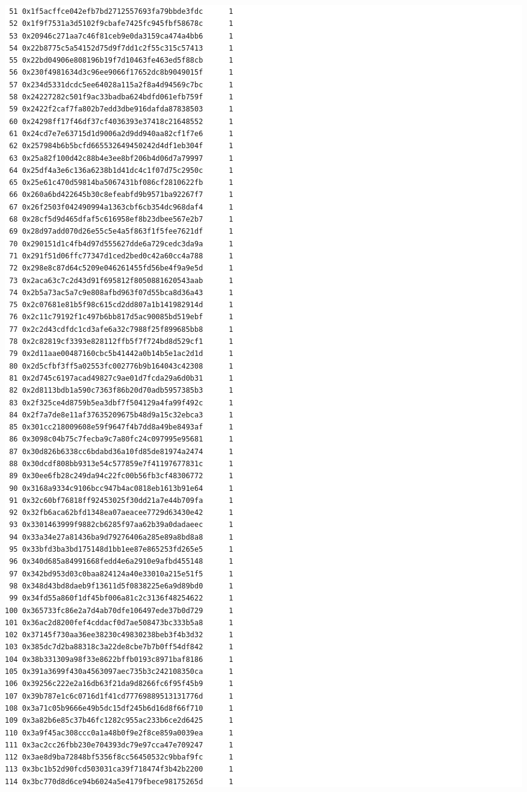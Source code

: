      51 0x1f5acffce042efb7bd2712557693fa79bbde3fdc      1
     52 0x1f9f7531a3d5102f9cbafe7425fc945fbf58678c      1
     53 0x20946c271aa7c46f81ceb9e0da3159ca474a4bb6      1
     54 0x22b8775c5a54152d75d9f7dd1c2f55c315c57413      1
     55 0x22bd04906e808196b19f7d10463fe463ed5f88cb      1
     56 0x230f4981634d3c96ee9066f17652dc8b9049015f      1
     57 0x234d5331dcdc5ee64028a115a2f8a4d94569c7bc      1
     58 0x24227282c501f9ac33badba624bdfd061efb759f      1
     59 0x2422f2caf7fa802b7edd3dbe916dafda87838503      1
     60 0x24298ff17f46df37cf4036393e37418c21648552      1
     61 0x24cd7e7e63715d1d9006a2d9dd940aa82cf1f7e6      1
     62 0x257984b6b5bcfd665532649450242d4df1eb304f      1
     63 0x25a82f100d42c88b4e3ee8bf206b4d06d7a79997      1
     64 0x25df4a3e6c136a6238b1d41dc4c1f07d75c2950c      1
     65 0x25e61c470d59814ba5067431bf086cf2810622fb      1
     66 0x260a6bd422645b30c8efeabfd9b9571ba92267f7      1
     67 0x26f2503f042490994a1363cbf6cb354dc968daf4      1
     68 0x28cf5d9d465dfaf5c616958ef8b23dbee567e2b7      1
     69 0x28d97add070d26e55c5e4a5f863f1f5fee7621df      1
     70 0x290151d1c4fb4d97d555627dde6a729cedc3da9a      1
     71 0x291f51d06ffc77347d1ced2bed0c42a60cc4a788      1
     72 0x298e8c87d64c5209e046261455fd56be4f9a9e5d      1
     73 0x2aca63c7c2d43d91f695812f8050881620543aab      1
     74 0x2b5a73ac5a7c9e808afbd963f07d55bca8d36a43      1
     75 0x2c07681e81b5f98c615cd2dd807a1b141982914d      1
     76 0x2c11c79192f1c497b6bb817d5ac90085bd519ebf      1
     77 0x2c2d43cdfdc1cd3afe6a32c7988f25f899685bb8      1
     78 0x2c82819cf3393e828112ffb5f7f724bd8d529cf1      1
     79 0x2d11aae00487160cbc5b41442a0b14b5e1ac2d1d      1
     80 0x2d5cfbf3ff5a02553fc002776b9b164043c42308      1
     81 0x2d745c6197acad49827c9ae01d7fcda29a6d0b31      1
     82 0x2d8113bdb1a590c7363f86b20d70adb5957385b3      1
     83 0x2f325ce4d8759b5ea3dbf7f504129a4fa99f492c      1
     84 0x2f7a7de8e11af37635209675b48d9a15c32ebca3      1
     85 0x301cc218009608e59f9647f4b7dd8a49be8493af      1
     86 0x3098c04b75c7fecba9c7a80fc24c097995e95681      1
     87 0x30d826b6338cc6bdabd36a10fd85de81974a2474      1
     88 0x30dcdf808bb9313e54c577859e7f41197677831c      1
     89 0x30ee6fb28c249da94c22fc00b56fb3cf48306772      1
     90 0x3168a9334c9106bcc947b4ac0818eb1613b91e64      1
     91 0x32c60bf76818ff92453025f30dd21a7e44b709fa      1
     92 0x32fb6aca62bfd1348ea07aeacee7729d63430e42      1
     93 0x3301463999f9882cb6285f97aa62b39a0dadaeec      1
     94 0x33a34e27a81436ba9d79276406a285e89a8bd8a8      1
     95 0x33bfd3ba3bd175148d1bb1ee87e865253fd265e5      1
     96 0x340d685a84991668fedd4e6a2910e9afbd455148      1
     97 0x342bd953d03c0baa824124a40e33010a215e51f5      1
     98 0x348d43bd8daeb9f13611d5f0838225e6a9d89bd0      1
     99 0x34fd55a860f1df45bf006a81c2c3136f48254622      1
    100 0x365733fc86e2a7d4ab70dfe106497ede37b0d729      1
    101 0x36ac2d8200fef4cddacf0d7ae508473bc333b5a8      1
    102 0x37145f730aa36ee38230c49830238beb3f4b3d32      1
    103 0x385dc7d2ba88318c3a22de8cbe7b7b0ff54df842      1
    104 0x38b331309a98f33e8622bffb0193c8971baf8186      1
    105 0x391a3699f430a4563097aec735b3c242108350ca      1
    106 0x39256c222e2a16db63f21da9d8266fc6f95f45b9      1
    107 0x39b787e1c6c0716d1f41cd77769889513131776d      1
    108 0x3a71c05b9666e49b5dc15df245b6d16d8f66f710      1
    109 0x3a82b6e85c37b46fc1282c955ac233b6ce2d6425      1
    110 0x3a9f45ac308ccc0a1a48b0f9e2f8ce859a0039ea      1
    111 0x3ac2cc26fbb230e704393dc79e97cca47e709247      1
    112 0x3ae8d9ba72848bf5356f8cc56450532c9bbaf9fc      1
    113 0x3bc1b52d90fcd503031ca39f718474f3b42b2200      1
    114 0x3bc770d8d6ce94b6024a5e4179fbece98175265d      1